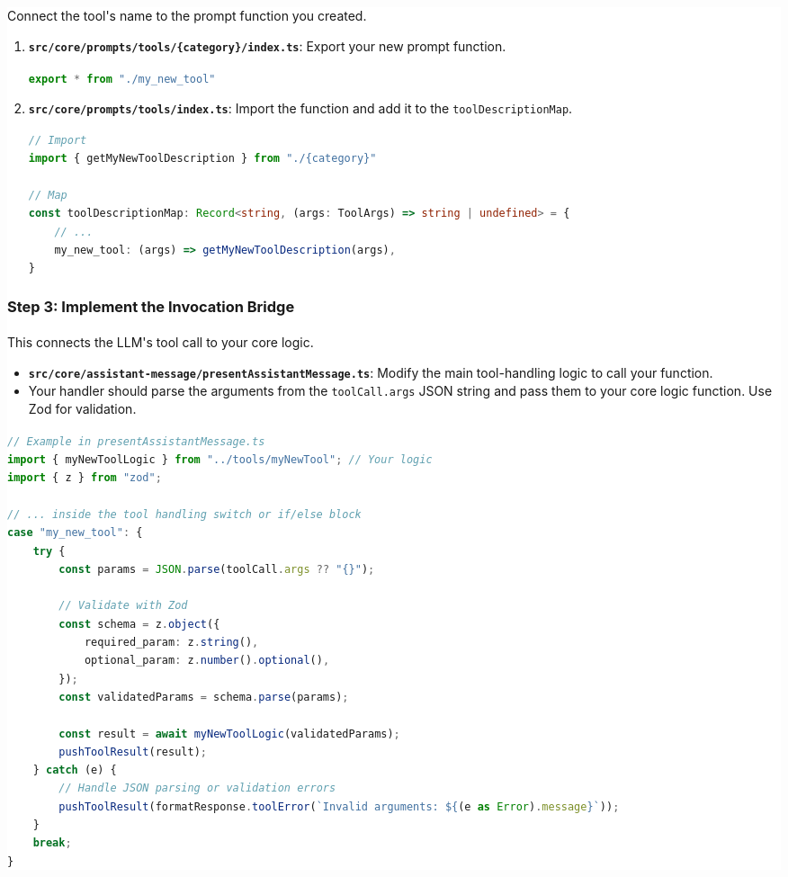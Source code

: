 Connect the tool's name to the prompt function you created.

1.  **`src/core/prompts/tools/{category}/index.ts`**: Export your new prompt function.
    ```typescript
    export * from "./my_new_tool"
    ```
2.  **`src/core/prompts/tools/index.ts`**: Import the function and add it to the `toolDescriptionMap`.

    ```typescript
    // Import
    import { getMyNewToolDescription } from "./{category}"

    // Map
    const toolDescriptionMap: Record<string, (args: ToolArgs) => string | undefined> = {
    	// ...
    	my_new_tool: (args) => getMyNewToolDescription(args),
    }
    ```

### Step 3: Implement the Invocation Bridge

This connects the LLM's tool call to your core logic.

- **`src/core/assistant-message/presentAssistantMessage.ts`**: Modify the main tool-handling logic to call your function.
- Your handler should parse the arguments from the `toolCall.args` JSON string and pass them to your core logic function. Use Zod for validation.

```typescript
// Example in presentAssistantMessage.ts
import { myNewToolLogic } from "../tools/myNewTool"; // Your logic
import { z } from "zod";

// ... inside the tool handling switch or if/else block
case "my_new_tool": {
    try {
        const params = JSON.parse(toolCall.args ?? "{}");

        // Validate with Zod
        const schema = z.object({
            required_param: z.string(),
            optional_param: z.number().optional(),
        });
        const validatedParams = schema.parse(params);

        const result = await myNewToolLogic(validatedParams);
        pushToolResult(result);
    } catch (e) {
        // Handle JSON parsing or validation errors
        pushToolResult(formatResponse.toolError(`Invalid arguments: ${(e as Error).message}`));
    }
    break;
}
```
